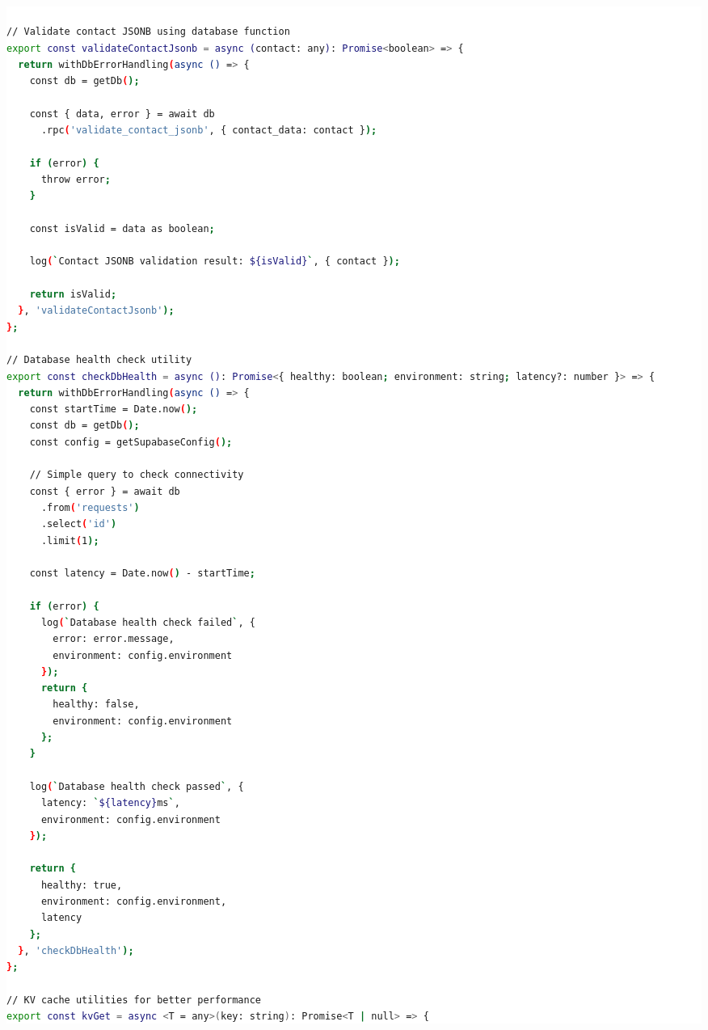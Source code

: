 ```bash

// Validate contact JSONB using database function
export const validateContactJsonb = async (contact: any): Promise<boolean> => {
  return withDbErrorHandling(async () => {
    const db = getDb();
    
    const { data, error } = await db
      .rpc('validate_contact_jsonb', { contact_data: contact });
      
    if (error) {
      throw error;
    }
    
    const isValid = data as boolean;
    
    log(`Contact JSONB validation result: ${isValid}`, { contact });
    
    return isValid;
  }, 'validateContactJsonb');
};

// Database health check utility
export const checkDbHealth = async (): Promise<{ healthy: boolean; environment: string; latency?: number }> => {
  return withDbErrorHandling(async () => {
    const startTime = Date.now();
    const db = getDb();
    const config = getSupabaseConfig();
    
    // Simple query to check connectivity
    const { error } = await db
      .from('requests')
      .select('id')
      .limit(1);
      
    const latency = Date.now() - startTime;
    
    if (error) {
      log(`Database health check failed`, { 
        error: error.message,
        environment: config.environment 
      });
      return { 
        healthy: false, 
        environment: config.environment 
      };
    }
    
    log(`Database health check passed`, { 
      latency: `${latency}ms`,
      environment: config.environment 
    });
    
    return { 
      healthy: true, 
      environment: config.environment,
      latency 
    };
  }, 'checkDbHealth');
};

// KV cache utilities for better performance
export const kvGet = async <T = any>(key: string): Promise<T | null> => {
```